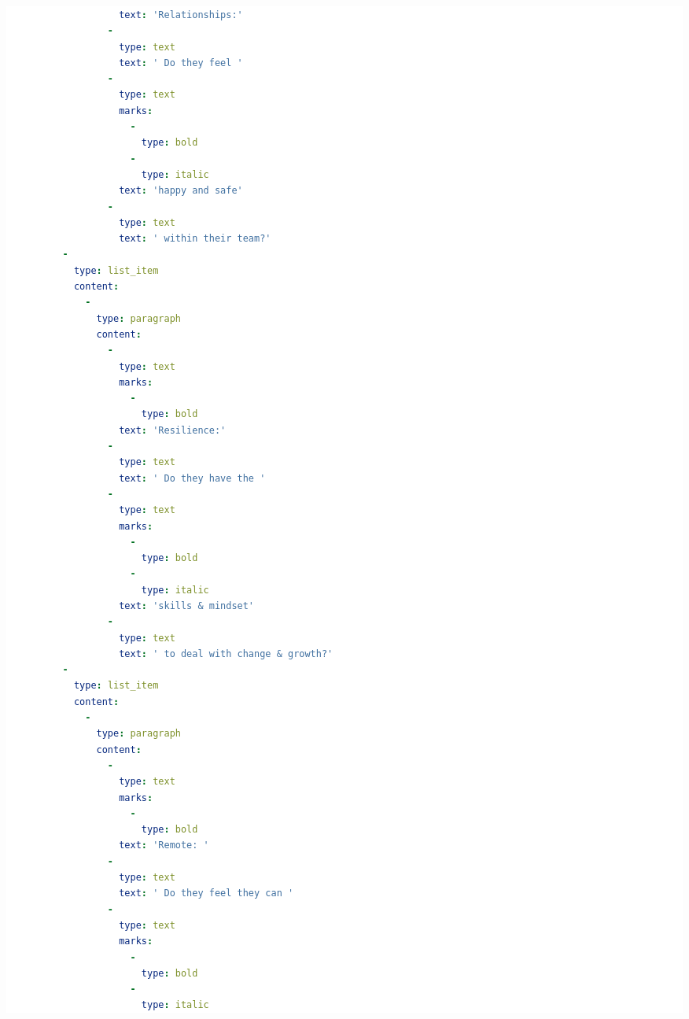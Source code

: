 ```yaml
                    text: 'Relationships:'
                  -
                    type: text
                    text: ' Do they feel '
                  -
                    type: text
                    marks:
                      -
                        type: bold
                      -
                        type: italic
                    text: 'happy and safe'
                  -
                    type: text
                    text: ' within their team?'
          -
            type: list_item
            content:
              -
                type: paragraph
                content:
                  -
                    type: text
                    marks:
                      -
                        type: bold
                    text: 'Resilience:'
                  -
                    type: text
                    text: ' Do they have the '
                  -
                    type: text
                    marks:
                      -
                        type: bold
                      -
                        type: italic
                    text: 'skills & mindset'
                  -
                    type: text
                    text: ' to deal with change & growth?'
          -
            type: list_item
            content:
              -
                type: paragraph
                content:
                  -
                    type: text
                    marks:
                      -
                        type: bold
                    text: 'Remote: '
                  -
                    type: text
                    text: ' Do they feel they can '
                  -
                    type: text
                    marks:
                      -
                        type: bold
                      -
                        type: italic
```